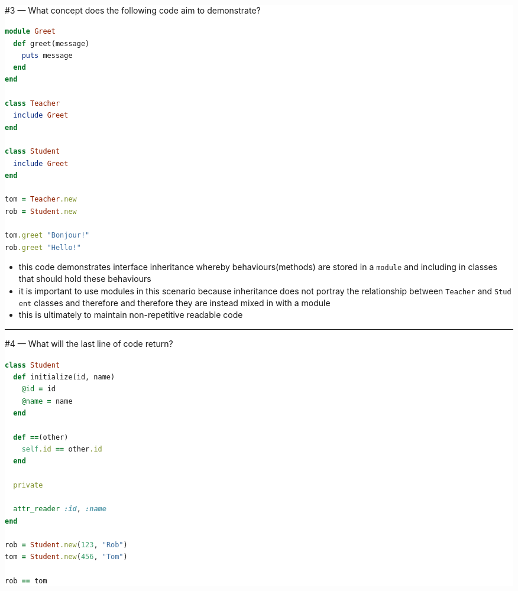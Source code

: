 
#3 — What concept does the following code aim to demonstrate?

```ruby
module Greet
  def greet(message)
    puts message
  end
end

class Teacher
  include Greet
end

class Student
  include Greet
end

tom = Teacher.new
rob = Student.new

tom.greet "Bonjour!"
rob.greet "Hello!"
```

- this code demonstrates interface inheritance whereby behaviours(methods) are stored in a `module` and including in classes that should hold these behaviours
- it is important to use modules in this scenario because inheritance does not portray the relationship between `Teacher` and `Student` classes and therefore and therefore they are instead mixed in with a module
- this is ultimately to maintain non-repetitive readable code

---

#4 — What will the last line of code return?

```ruby
class Student
  def initialize(id, name)
    @id = id
    @name = name
  end

  def ==(other)
    self.id == other.id
  end

  private

  attr_reader :id, :name
end

rob = Student.new(123, "Rob")
tom = Student.new(456, "Tom")

rob == tom
```
